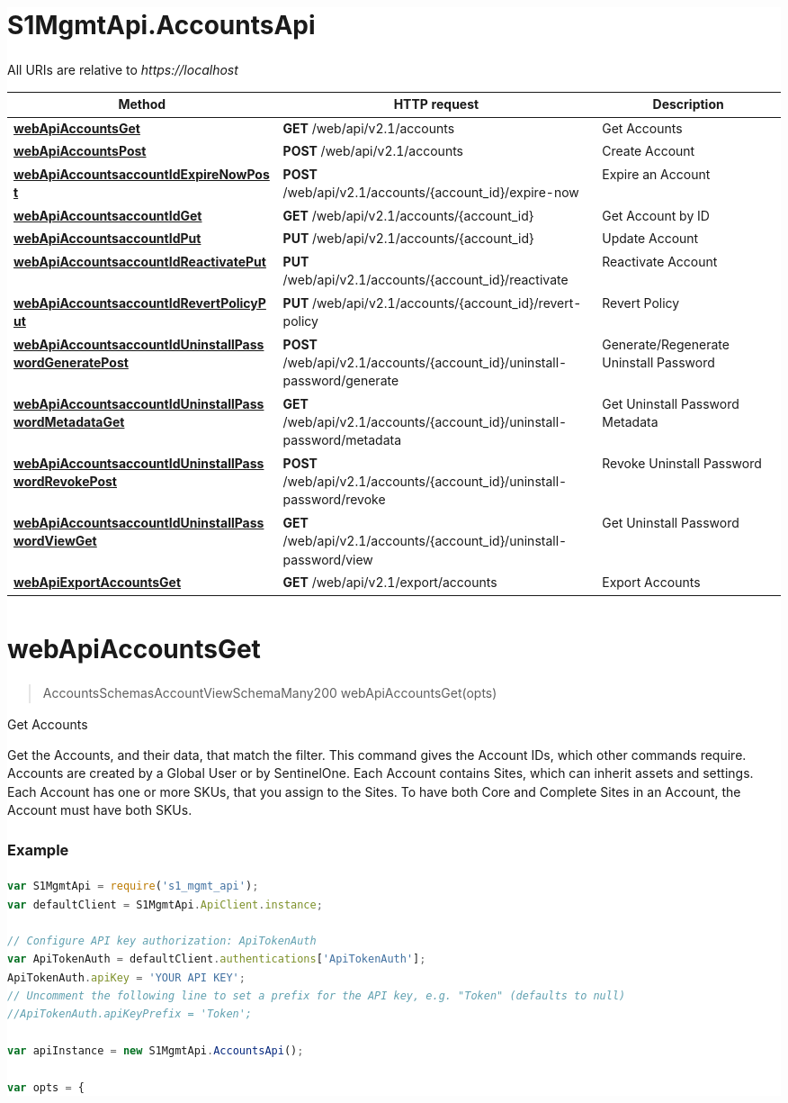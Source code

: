 # S1MgmtApi.AccountsApi

All URIs are relative to *https://localhost*

Method | HTTP request | Description
------------- | ------------- | -------------
[**webApiAccountsGet**](AccountsApi.md#webApiAccountsGet) | **GET** /web/api/v2.1/accounts | Get Accounts
[**webApiAccountsPost**](AccountsApi.md#webApiAccountsPost) | **POST** /web/api/v2.1/accounts | Create Account
[**webApiAccountsaccountIdExpireNowPost**](AccountsApi.md#webApiAccountsaccountIdExpireNowPost) | **POST** /web/api/v2.1/accounts/{account_id}/expire-now | Expire an Account
[**webApiAccountsaccountIdGet**](AccountsApi.md#webApiAccountsaccountIdGet) | **GET** /web/api/v2.1/accounts/{account_id} | Get Account by ID
[**webApiAccountsaccountIdPut**](AccountsApi.md#webApiAccountsaccountIdPut) | **PUT** /web/api/v2.1/accounts/{account_id} | Update Account
[**webApiAccountsaccountIdReactivatePut**](AccountsApi.md#webApiAccountsaccountIdReactivatePut) | **PUT** /web/api/v2.1/accounts/{account_id}/reactivate | Reactivate Account
[**webApiAccountsaccountIdRevertPolicyPut**](AccountsApi.md#webApiAccountsaccountIdRevertPolicyPut) | **PUT** /web/api/v2.1/accounts/{account_id}/revert-policy | Revert Policy
[**webApiAccountsaccountIdUninstallPasswordGeneratePost**](AccountsApi.md#webApiAccountsaccountIdUninstallPasswordGeneratePost) | **POST** /web/api/v2.1/accounts/{account_id}/uninstall-password/generate | Generate/Regenerate Uninstall Password
[**webApiAccountsaccountIdUninstallPasswordMetadataGet**](AccountsApi.md#webApiAccountsaccountIdUninstallPasswordMetadataGet) | **GET** /web/api/v2.1/accounts/{account_id}/uninstall-password/metadata | Get Uninstall Password Metadata
[**webApiAccountsaccountIdUninstallPasswordRevokePost**](AccountsApi.md#webApiAccountsaccountIdUninstallPasswordRevokePost) | **POST** /web/api/v2.1/accounts/{account_id}/uninstall-password/revoke | Revoke Uninstall Password
[**webApiAccountsaccountIdUninstallPasswordViewGet**](AccountsApi.md#webApiAccountsaccountIdUninstallPasswordViewGet) | **GET** /web/api/v2.1/accounts/{account_id}/uninstall-password/view | Get Uninstall Password
[**webApiExportAccountsGet**](AccountsApi.md#webApiExportAccountsGet) | **GET** /web/api/v2.1/export/accounts | Export Accounts


<a name="webApiAccountsGet"></a>
# **webApiAccountsGet**
> AccountsSchemasAccountViewSchemaMany200 webApiAccountsGet(opts)

Get Accounts

Get the Accounts, and their data, that match the filter. This command gives the Account IDs, which other commands require. <br>Accounts are created by a Global User or by SentinelOne. Each Account contains Sites, which can inherit assets and settings. Each Account has one or more SKUs, that you assign to the Sites. To have both Core and Complete Sites in an Account, the Account must have both SKUs.

### Example
```javascript
var S1MgmtApi = require('s1_mgmt_api');
var defaultClient = S1MgmtApi.ApiClient.instance;

// Configure API key authorization: ApiTokenAuth
var ApiTokenAuth = defaultClient.authentications['ApiTokenAuth'];
ApiTokenAuth.apiKey = 'YOUR API KEY';
// Uncomment the following line to set a prefix for the API key, e.g. "Token" (defaults to null)
//ApiTokenAuth.apiKeyPrefix = 'Token';

var apiInstance = new S1MgmtApi.AccountsApi();

var opts = { 
```